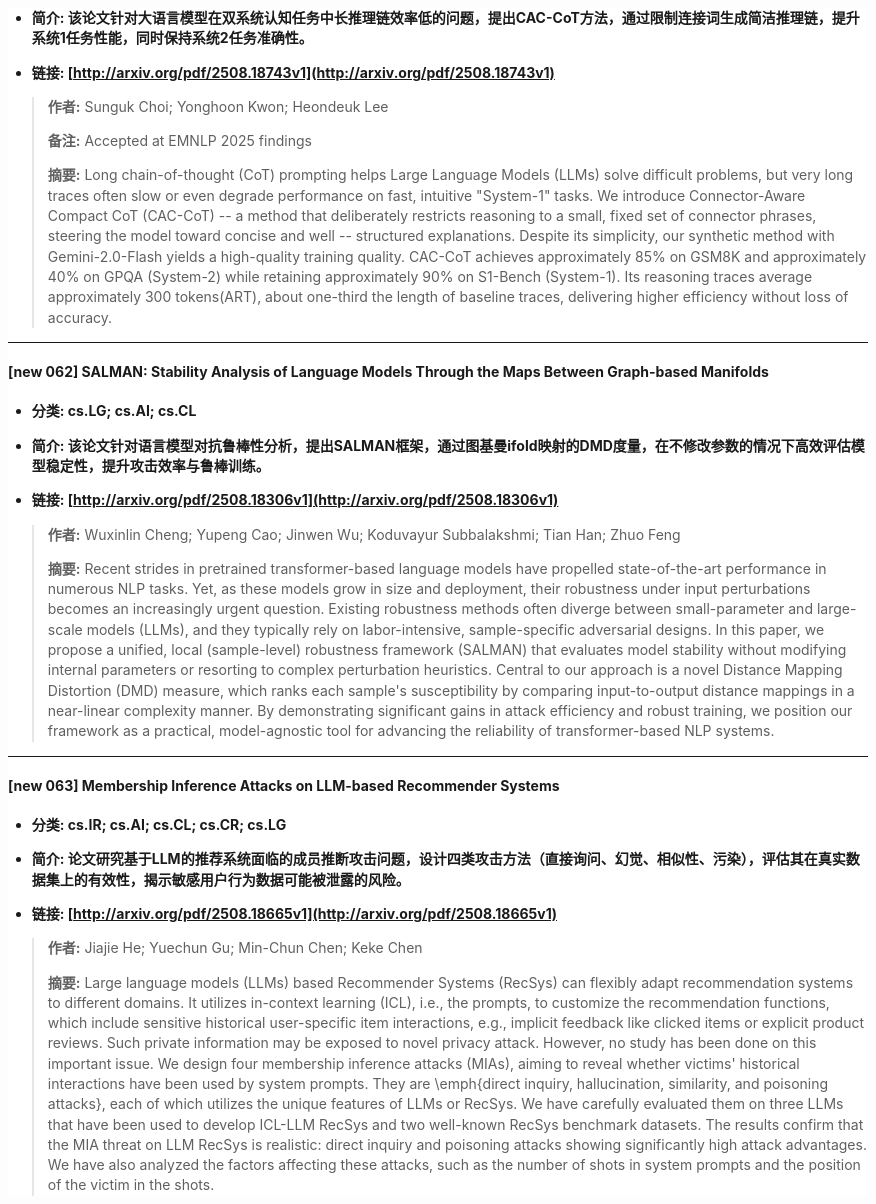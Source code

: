 - **简介: 该论文针对大语言模型在双系统认知任务中长推理链效率低的问题，提出CAC-CoT方法，通过限制连接词生成简洁推理链，提升系统1任务性能，同时保持系统2任务准确性。**

- **链接: [http://arxiv.org/pdf/2508.18743v1](http://arxiv.org/pdf/2508.18743v1)**

> **作者:** Sunguk Choi; Yonghoon Kwon; Heondeuk Lee
>
> **备注:** Accepted at EMNLP 2025 findings
>
> **摘要:** Long chain-of-thought (CoT) prompting helps Large Language Models (LLMs) solve difficult problems, but very long traces often slow or even degrade performance on fast, intuitive "System-1" tasks. We introduce Connector-Aware Compact CoT (CAC-CoT) -- a method that deliberately restricts reasoning to a small, fixed set of connector phrases, steering the model toward concise and well -- structured explanations. Despite its simplicity, our synthetic method with Gemini-2.0-Flash yields a high-quality training quality. CAC-CoT achieves approximately 85% on GSM8K and approximately 40% on GPQA (System-2) while retaining approximately 90% on S1-Bench (System-1). Its reasoning traces average approximately 300 tokens(ART), about one-third the length of baseline traces, delivering higher efficiency without loss of accuracy.
>
---
#### [new 062] SALMAN: Stability Analysis of Language Models Through the Maps Between Graph-based Manifolds
- **分类: cs.LG; cs.AI; cs.CL**

- **简介: 该论文针对语言模型对抗鲁棒性分析，提出SALMAN框架，通过图基曼ifold映射的DMD度量，在不修改参数的情况下高效评估模型稳定性，提升攻击效率与鲁棒训练。**

- **链接: [http://arxiv.org/pdf/2508.18306v1](http://arxiv.org/pdf/2508.18306v1)**

> **作者:** Wuxinlin Cheng; Yupeng Cao; Jinwen Wu; Koduvayur Subbalakshmi; Tian Han; Zhuo Feng
>
> **摘要:** Recent strides in pretrained transformer-based language models have propelled state-of-the-art performance in numerous NLP tasks. Yet, as these models grow in size and deployment, their robustness under input perturbations becomes an increasingly urgent question. Existing robustness methods often diverge between small-parameter and large-scale models (LLMs), and they typically rely on labor-intensive, sample-specific adversarial designs. In this paper, we propose a unified, local (sample-level) robustness framework (SALMAN) that evaluates model stability without modifying internal parameters or resorting to complex perturbation heuristics. Central to our approach is a novel Distance Mapping Distortion (DMD) measure, which ranks each sample's susceptibility by comparing input-to-output distance mappings in a near-linear complexity manner. By demonstrating significant gains in attack efficiency and robust training, we position our framework as a practical, model-agnostic tool for advancing the reliability of transformer-based NLP systems.
>
---
#### [new 063] Membership Inference Attacks on LLM-based Recommender Systems
- **分类: cs.IR; cs.AI; cs.CL; cs.CR; cs.LG**

- **简介: 论文研究基于LLM的推荐系统面临的成员推断攻击问题，设计四类攻击方法（直接询问、幻觉、相似性、污染），评估其在真实数据集上的有效性，揭示敏感用户行为数据可能被泄露的风险。**

- **链接: [http://arxiv.org/pdf/2508.18665v1](http://arxiv.org/pdf/2508.18665v1)**

> **作者:** Jiajie He; Yuechun Gu; Min-Chun Chen; Keke Chen
>
> **摘要:** Large language models (LLMs) based Recommender Systems (RecSys) can flexibly adapt recommendation systems to different domains. It utilizes in-context learning (ICL), i.e., the prompts, to customize the recommendation functions, which include sensitive historical user-specific item interactions, e.g., implicit feedback like clicked items or explicit product reviews. Such private information may be exposed to novel privacy attack. However, no study has been done on this important issue. We design four membership inference attacks (MIAs), aiming to reveal whether victims' historical interactions have been used by system prompts. They are \emph{direct inquiry, hallucination, similarity, and poisoning attacks}, each of which utilizes the unique features of LLMs or RecSys. We have carefully evaluated them on three LLMs that have been used to develop ICL-LLM RecSys and two well-known RecSys benchmark datasets. The results confirm that the MIA threat on LLM RecSys is realistic: direct inquiry and poisoning attacks showing significantly high attack advantages. We have also analyzed the factors affecting these attacks, such as the number of shots in system prompts and the position of the victim in the shots.
>